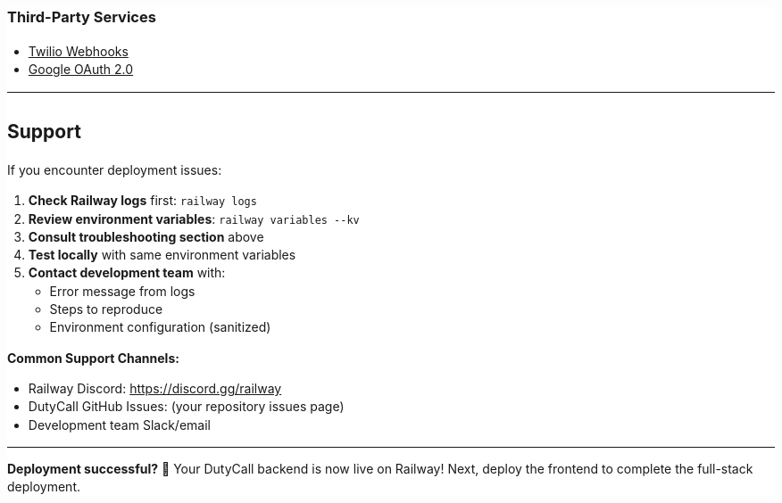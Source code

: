 ### Third-Party Services
- [Twilio Webhooks](https://www.twilio.com/docs/usage/webhooks)
- [Google OAuth 2.0](https://developers.google.com/identity/protocols/oauth2)

---

## Support

If you encounter deployment issues:

1. **Check Railway logs** first: `railway logs`
2. **Review environment variables**: `railway variables --kv`
3. **Consult troubleshooting section** above
4. **Test locally** with same environment variables
5. **Contact development team** with:
   - Error message from logs
   - Steps to reproduce
   - Environment configuration (sanitized)

**Common Support Channels:**
- Railway Discord: https://discord.gg/railway
- DutyCall GitHub Issues: (your repository issues page)
- Development team Slack/email

---

**Deployment successful?** 🎉 Your DutyCall backend is now live on Railway! Next, deploy the frontend to complete the full-stack deployment.
